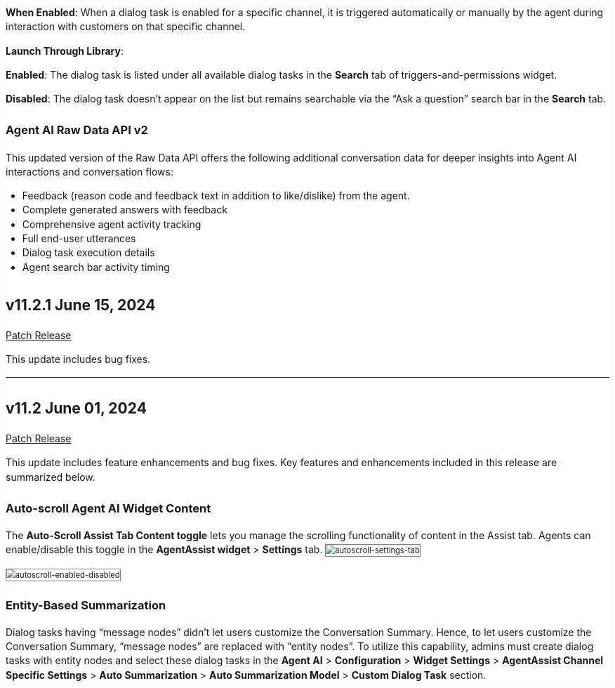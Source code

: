 **When Enabled**: When a dialog task is enabled for a specific channel, it is triggered automatically or manually by the agent during interaction with customers on that specific channel.

**Launch Through Library**: 

**Enabled**: The dialog task is listed under all available dialog tasks in the **Search** tab of triggers-and-permissions widget.

**Disabled**: The dialog task doesn’t appear on the list but remains searchable via the “Ask a question” search bar in the **Search** tab.

### Agent AI Raw Data API v2

This updated version of the Raw Data API offers the following additional conversation data for deeper insights into Agent AI interactions and conversation flows:

* Feedback (reason code and feedback text in addition to like/dislike) from the agent.
* Complete generated answers with feedback
* Comprehensive agent activity tracking
* Full end-user utterances
* Dialog task execution details
* Agent search bar activity timing


## v11.2.1 June 15, 2024

<u>Patch Release</u>

This update includes bug fixes.

<hr>

## v11.2 June 01, 2024

<u>Patch Release</u>

This update includes feature enhancements and bug fixes. Key features and enhancements included in this release are summarized below.

### Auto-scroll Agent AI Widget Content

The **Auto-Scroll Assist Tab Content toggle** lets you manage the scrolling functionality of content in the Assist tab. Agents can enable/disable this toggle in the **AgentAssist widget** > **Settings** tab.
<img src="../images/autoscroll-settings-tab.png" alt="autoscroll-settings-tab" title="autoscroll-settings-tab" style="border: 1px solid gray; zoom:80%;">

<img src="../images/autoscroll-enabled-disabled-1.png" alt="autoscroll-enabled-disabled" title="autoscroll-enabled-disabled" style="border: 1px solid gray; zoom:80%;">

### Entity-Based Summarization

Dialog tasks having “message nodes” didn’t let users customize the Conversation Summary. Hence, to let users customize the Conversation Summary, “message nodes” are replaced with “entity nodes”. To utilize this capability, admins must create dialog tasks with entity nodes and select these dialog tasks in the **Agent AI** > **Configuration** > **Widget Settings** > **AgentAssist Channel Specific Settings** > **Auto Summarization** > **Auto Summarization Model** > **Custom Dialog Task** section.
